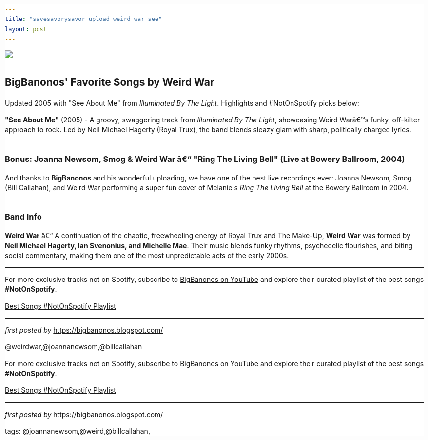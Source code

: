 ```yaml
---
title: "savesavorysavor upload weird war see"
layout: post
---
```

<img src="https://encrypted-tbn0.gstatic.com/images?q=tbn:ANd9GcT6AmZv7KqosaZwAC1E46X4IbtkpvsU2oTW3A&s" width="100%" /> <h2>BigBanonos' Favorite Songs by Weird War</h2> <p>Updated 2005 with "See About Me" from <em>Illuminated By The Light</em>. Highlights and #NotOnSpotify picks below:</p> <iframe width="1013" height="570" src="https://www.youtube.com/embed/gwhzjOZDvcc" title="Weird War - See About Me" frameborder="0" allow="accelerometer; autoplay; clipboard-write; encrypted-media; gyroscope; picture-in-picture; web-share" referrerpolicy="strict-origin-when-cross-origin" allowfullscreen></iframe> <p><strong>"See About Me"</strong> (2005) - A groovy, swaggering track from <em>Illuminated By The Light</em>, showcasing Weird Warâ€™s funky, off-kilter approach to rock. Led by Neil Michael Hagerty (Royal Trux), the band blends sleazy glam with sharp, politically charged lyrics.</p> <hr /> <h3>Bonus: Joanna Newsom, Smog & Weird War â€“ "Ring The Living Bell" (Live at Bowery Ballroom, 2004)</h3> <p>And thanks to **BigBanonos** and his wonderful uploading, we have one of the best live recordings ever: Joanna Newsom, Smog (Bill Callahan), and Weird War performing a super fun cover of Melanie's *Ring The Living Bell* at the Bowery Ballroom in 2004.</p> <iframe width="1013" height="570" src="https://www.youtube.com/embed/tpw1i6ZU5Js" title="Joanna Newsom, Bill Callahan, Weird War - Ring The Living Bell" frameborder="0" allow="accelerometer; autoplay; clipboard-write; encrypted-media; gyroscope; picture-in-picture; web-share" referrerpolicy="strict-origin-when-cross-origin" allowfullscreen></iframe> <hr /> <h3>Band Info</h3> <p><strong>Weird War</strong> â€“ A continuation of the chaotic, freewheeling energy of Royal Trux and The Make-Up, **Weird War** was formed by **Neil Michael Hagerty, Ian Svenonius, and Michelle Mae**. Their music blends funky rhythms, psychedelic flourishes, and biting social commentary, making them one of the most unpredictable acts of the early 2000s.</p> <hr /> <div> <p>For more exclusive tracks not on Spotify, subscribe to <a href="https://www.youtube.com/@BigBanonos" target="_blank">BigBanonos on YouTube</a> and explore their curated playlist of the best songs <strong>#NotOnSpotify</strong>.</p> <p><a href="https://www.youtube.com/playlist?list=PLtuNtuTatqI0kFahUCbtbfenC_ET5O_tr" target="_blank">Best Songs #NotOnSpotify Playlist</a></p>
</div> <hr /> <p><em>first posted by</em> <a href="https://bigbanonos.blogspot.com/" rel="noopener" target="_blank">https://bigbanonos.blogspot.com/</a></p> 
<p>@weirdwar,@joannanewsom,@billcallahan</p>



<div>
    <p>For more exclusive tracks not on Spotify, subscribe to <a href="https://www.youtube.com/@BigBanonos" target="_blank">BigBanonos on YouTube</a> and explore their curated playlist of the best songs <strong>#NotOnSpotify</strong>.</p>
    <p><a href="https://www.youtube.com/playlist?list=PLtuNtuTatqI0kFahUCbtbfenC_ET5O_tr" target="_blank">Best Songs #NotOnSpotify Playlist<br /></a></p></div>

<hr />

<p><em>first posted by</em> <a href="https://bigbanonos.blogspot.com/" rel="noopener" target="_new">https://bigbanonos.blogspot.com/</a></p>

<p>tags: @joannanewsom,@weird,@billcallahan,</p>

